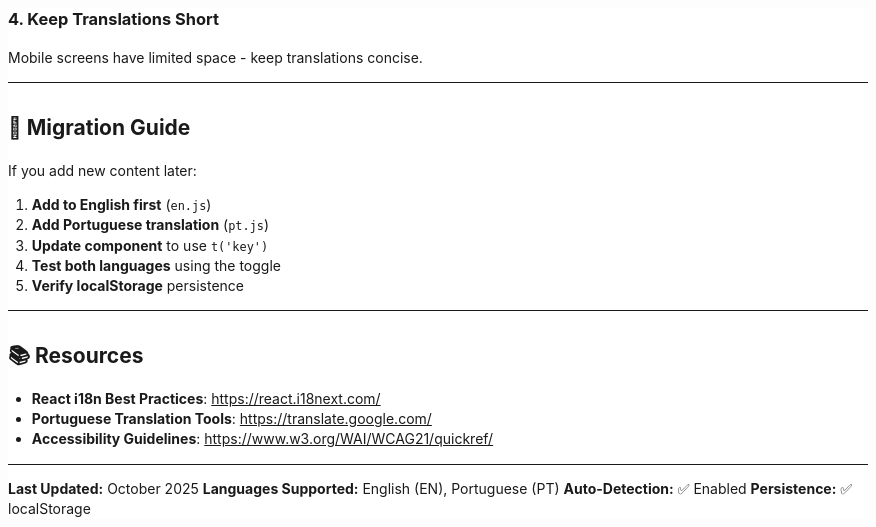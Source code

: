 ### **4. Keep Translations Short**

Mobile screens have limited space - keep translations concise.

---

## 🔄 Migration Guide

If you add new content later:

1. **Add to English first** (`en.js`)
2. **Add Portuguese translation** (`pt.js`)
3. **Update component** to use `t('key')`
4. **Test both languages** using the toggle
5. **Verify localStorage** persistence

---

## 📚 Resources

- **React i18n Best Practices**: https://react.i18next.com/
- **Portuguese Translation Tools**: https://translate.google.com/
- **Accessibility Guidelines**: https://www.w3.org/WAI/WCAG21/quickref/

---

**Last Updated:** October 2025
**Languages Supported:** English (EN), Portuguese (PT)
**Auto-Detection:** ✅ Enabled
**Persistence:** ✅ localStorage
